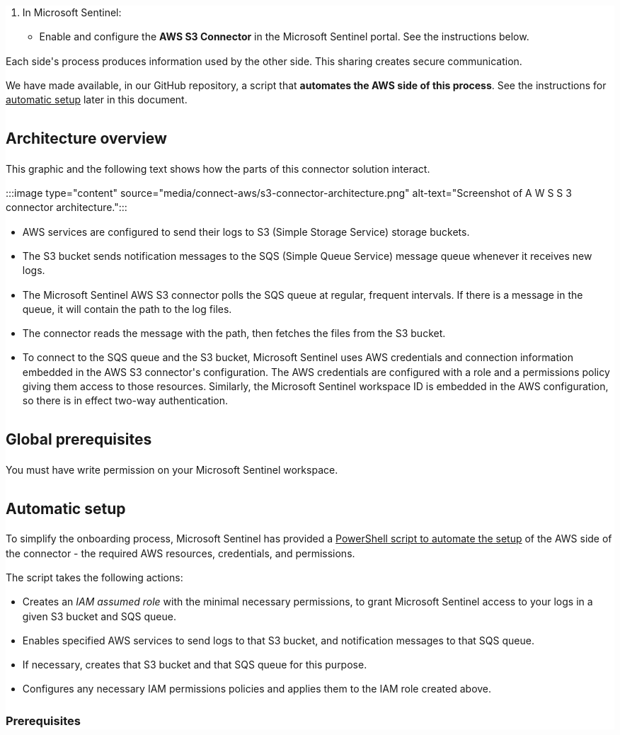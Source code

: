 1. In Microsoft Sentinel:

    - Enable and configure the **AWS S3 Connector** in the Microsoft Sentinel portal. See the instructions below.

Each side's process produces information used by the other side. This sharing creates secure communication.

We have made available, in our GitHub repository, a script that **automates the AWS side of this process**. See the instructions for [automatic setup](#automatic-setup) later in this document.

## Architecture overview

This graphic and the following text shows how the parts of this connector solution interact.

:::image type="content" source="media/connect-aws/s3-connector-architecture.png" alt-text="Screenshot of A W S S 3 connector architecture.":::

- AWS services are configured to send their logs to S3 (Simple Storage Service) storage buckets.

- The S3 bucket sends notification messages to the SQS (Simple Queue Service) message queue whenever it receives new logs.

- The Microsoft Sentinel AWS S3 connector polls the SQS queue at regular, frequent intervals. If there is a message in the queue, it will contain the path to the log files.

- The connector reads the message with the path, then fetches the files from the S3 bucket.

- To connect to the SQS queue and the S3 bucket, Microsoft Sentinel uses AWS credentials and connection information embedded in the AWS S3 connector's configuration. The AWS credentials are configured with a role and a permissions policy giving them access to those resources. Similarly, the Microsoft Sentinel workspace ID is embedded in the AWS configuration, so there is in effect two-way authentication.

## Global prerequisites

You must have write permission on your Microsoft Sentinel workspace.

## Automatic setup

To simplify the onboarding process, Microsoft Sentinel has provided a [PowerShell script to automate the setup](https://github.com/Azure/Azure-Sentinel/tree/master/DataConnectors/AWS-S3) of the AWS side of the connector - the required AWS resources, credentials, and permissions.

The script takes the following actions:

- Creates an *IAM assumed role* with the minimal necessary permissions, to grant Microsoft Sentinel access to your logs in a given S3 bucket and SQS queue.

- Enables specified AWS services to send logs to that S3 bucket, and notification messages to that SQS queue.

- If necessary, creates that S3 bucket and that SQS queue for this purpose.

- Configures any necessary IAM permissions policies and applies them to the IAM role created above.

### Prerequisites
